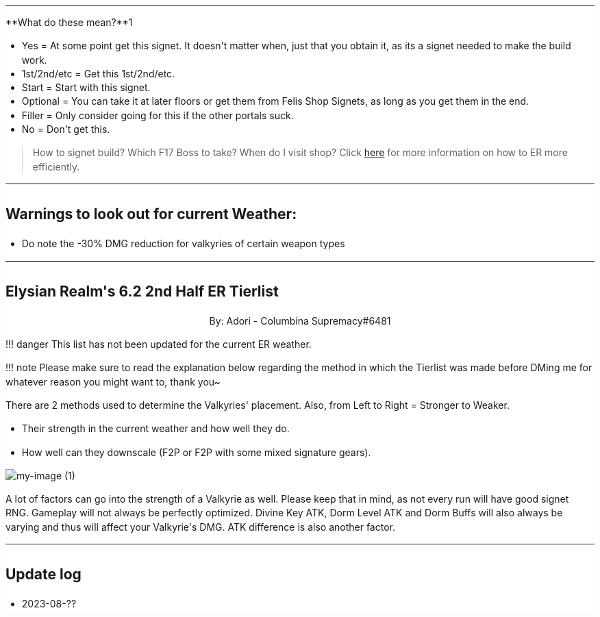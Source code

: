 ***

**What do these mean?**1

- Yes = At some point get this signet. It doesn't matter when, just that you obtain it, as its a signet needed to make the build work.
- 1st/2nd/etc = Get this 1st/2nd/etc.
- Start = Start with this signet.
- Optional = You can take it at later floors or get them from Felis Shop Signets, as long as you get them in the end.
- Filler = Only consider going for this if the other portals suck.
- No = Don't get this.

> How to signet build? Which F17 Boss to take? When do I visit shop?
> Click [here](https://rentry.co/thebuttererguide) for more information on how to ER more efficiently.

***

## Warnings to look out for current Weather:

- Do note the -30% DMG reduction for valkyries of certain weapon types

***

## Elysian Realm's 6.2 2nd Half ER Tierlist
<p align="center"> By: Adori - Columbina Supremacy#6481</p>

!!! danger
    This list has not been updated for the current ER weather.

!!! note
    Please make sure to read the explanation below regarding the method in which the Tierlist was made before DMing me for whatever reason you might want to, thank you~

There are 2 methods used to determine the Valkyries' placement. Also, from Left to Right = Stronger to Weaker.

- Their strength in the current weather and how well they do.

- How well can they downscale (F2P or F2P with some mixed signature gears).

![my-image (1)](https://user-images.githubusercontent.com/114035701/211171389-393af22d-3018-472b-9f68-ad7b7b3fa037.png)

A lot of factors can go into the strength of a Valkyrie as well. Please keep that in mind, as not every run will have good signet RNG. Gameplay will not always be perfectly optimized. Divine Key ATK, Dorm Level ATK and Dorm Buffs will also always be varying and thus will affect your Valkyrie's DMG. ATK difference is also another factor.

***


## Update log
- 2023-08-??
